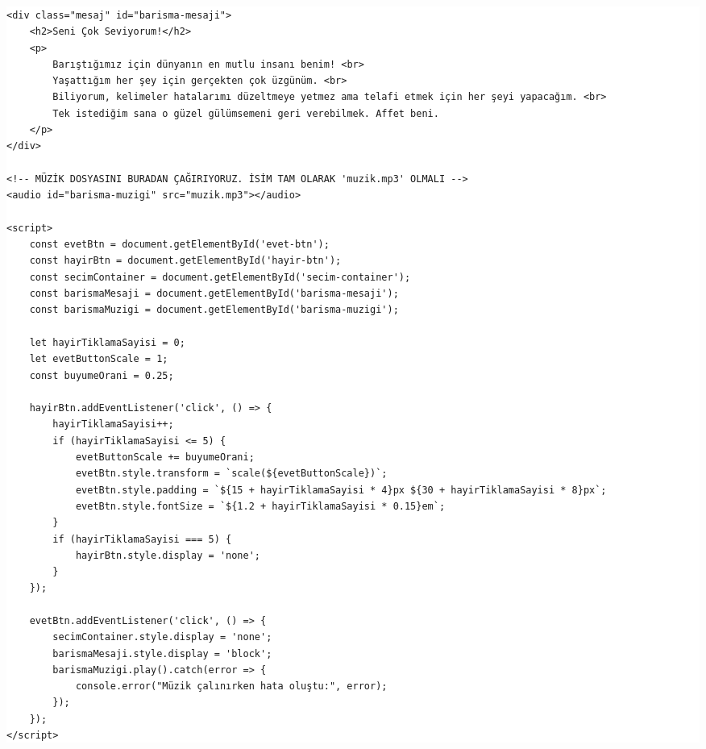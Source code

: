     <div class="mesaj" id="barisma-mesaji">
        <h2>Seni Çok Seviyorum!</h2>
        <p>
            Barıştığımız için dünyanın en mutlu insanı benim! <br>
            Yaşattığım her şey için gerçekten çok üzgünüm. <br>
            Biliyorum, kelimeler hatalarımı düzeltmeye yetmez ama telafi etmek için her şeyi yapacağım. <br>
            Tek istediğim sana o güzel gülümsemeni geri verebilmek. Affet beni.
        </p>
    </div>

    <!-- MÜZİK DOSYASINI BURADAN ÇAĞIRIYORUZ. İSİM TAM OLARAK 'muzik.mp3' OLMALI -->
    <audio id="barisma-muzigi" src="muzik.mp3"></audio>

    <script>
        const evetBtn = document.getElementById('evet-btn');
        const hayirBtn = document.getElementById('hayir-btn');
        const secimContainer = document.getElementById('secim-container');
        const barismaMesaji = document.getElementById('barisma-mesaji');
        const barismaMuzigi = document.getElementById('barisma-muzigi');

        let hayirTiklamaSayisi = 0;
        let evetButtonScale = 1;
        const buyumeOrani = 0.25;

        hayirBtn.addEventListener('click', () => {
            hayirTiklamaSayisi++;
            if (hayirTiklamaSayisi <= 5) {
                evetButtonScale += buyumeOrani;
                evetBtn.style.transform = `scale(${evetButtonScale})`;
                evetBtn.style.padding = `${15 + hayirTiklamaSayisi * 4}px ${30 + hayirTiklamaSayisi * 8}px`;
                evetBtn.style.fontSize = `${1.2 + hayirTiklamaSayisi * 0.15}em`;
            }
            if (hayirTiklamaSayisi === 5) {
                hayirBtn.style.display = 'none';
            }
        });

        evetBtn.addEventListener('click', () => {
            secimContainer.style.display = 'none';
            barismaMesaji.style.display = 'block';
            barismaMuzigi.play().catch(error => {
                console.error("Müzik çalınırken hata oluştu:", error);
            });
        });
    </script>

</body>
</html>

